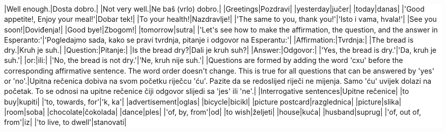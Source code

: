 |Well enough.|Dosta dobro.|
|Not very well.|Ne baš (vrlo) dobro.|
|Greetings|Pozdravi|
|yesterday|jučer|
|today|danas|
|'Good appetite!, Enjoy your meal!'|Dobar tek!|
|To your health!|Nazdravlje!|
|'The same to you, thank you!'|'Isto i vama, hvala!'|
|See you soon!|Doviđenja!|
|Good bye!|Zbogom!|
|tomorrow|sutra|
|'Let's see how to make the affirmation, the question, and the answer in Esperanto:'|'Pogledajmo sada, kako se pravi tvrdnja, pitanje i odgovor na Esperantu:'|
|Affirmation:|Tvrdnja:|
|The bread is dry.|Kruh je suh.|
|Question:|Pitanje:|
|Is the bread dry?|Dali je kruh suh?|
|Answer:|Odgovor:|
|'Yes, the bread is dry.'|'Da, kruh je suh.'|
|or:|ili:|
|'No, the bread is not dry.'|'Ne, kruh nije suh.'|
|Questions are formed by adding the word 'cxu' before the corresponding affirmative sentence. The word order doesn't change. This is true for all questions that can be answered by 'yes' or 'no'.|Upitna rečenica dobiva na svom početku riječcu 'ću'. Pazite da se redoslijed riječi ne mijenja. Samo 'ću' uvijek dolazi na početak. To se odnosi na upitne rečenice čiji odgovor slijedi sa 'jes' ili 'ne'.|
|Interrogative sentences|Upitne rečenice|
|to buy|kupiti|
|'to, towards, for'|'k, ka'|
|advertisement|oglas|
|bicycle|bicikl|
|picture postcard|razglednica|
|picture|slika|
|room|soba|
|chocolate|čokolada|
|dance|ples|
|'of, by, from'|od|
|to wish|željeti|
|house|kuća|
|husband|suprug|
|'of, out of, from'|iz|
|'to live, to dwell'|stanovati|